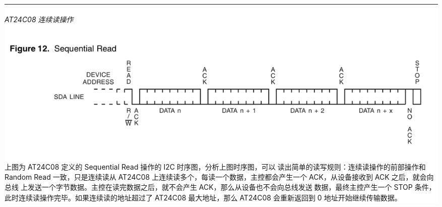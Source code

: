 --------------------------------------------

###### <span id="M002">AT24C08 连续读操作</span>

![](/assets/PDB/RPI/RPI000023.png)

上图为 AT24C08 定义的 Sequential Read 操作的 I2C 时序图，分析上图时序图，可以
读出简单的读写规则：连续读操作的前部操作和 Random Read 一致，只是连续读从 AT24C08
上连续读多个，每读一个数据，主控都会产生一个 ACK，从设备接收到 ACK 之后，就会向总线
上发送一个字节数据。主控在读完数据之后，就不会产生 ACK，那么从设备也不会向总线发送
数据，最终主控产生一个 STOP 条件，此时连续读操作完毕。如果连续读的地址超过了 AT24C08
最大地址，那么 AT24C08 会重新返回到 0 地址开始继续传输数据。
